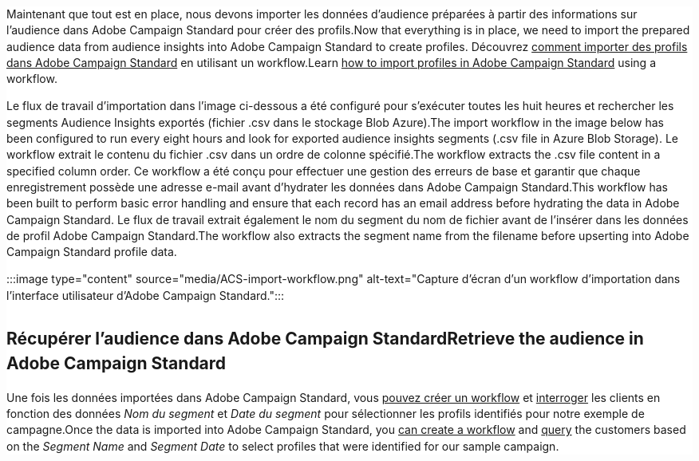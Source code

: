 <span data-ttu-id="6d9e3-176">Maintenant que tout est en place, nous devons importer les données d’audience préparées à partir des informations sur l’audience dans Adobe Campaign Standard pour créer des profils.</span><span class="sxs-lookup"><span data-stu-id="6d9e3-176">Now that everything is in place, we need to import the prepared audience data from audience insights into Adobe Campaign Standard to create profiles.</span></span> <span data-ttu-id="6d9e3-177">Découvrez [comment importer des profils dans Adobe Campaign Standard](https://experienceleague.adobe.com/docs/campaign-standard/using/profiles-and-audiences/managing-profiles/creating-profiles.html#profiles-and-audiences) en utilisant un workflow.</span><span class="sxs-lookup"><span data-stu-id="6d9e3-177">Learn [how to import profiles in Adobe Campaign Standard](https://experienceleague.adobe.com/docs/campaign-standard/using/profiles-and-audiences/managing-profiles/creating-profiles.html#profiles-and-audiences) using a workflow.</span></span>

<span data-ttu-id="6d9e3-178">Le flux de travail d’importation dans l’image ci-dessous a été configuré pour s’exécuter toutes les huit heures et rechercher les segments Audience Insights exportés (fichier .csv dans le stockage Blob Azure).</span><span class="sxs-lookup"><span data-stu-id="6d9e3-178">The import workflow in the image below has been configured to run every eight hours and look for exported audience insights segments (.csv file in Azure Blob Storage).</span></span> <span data-ttu-id="6d9e3-179">Le workflow extrait le contenu du fichier .csv dans un ordre de colonne spécifié.</span><span class="sxs-lookup"><span data-stu-id="6d9e3-179">The workflow extracts the .csv file content in a specified column order.</span></span> <span data-ttu-id="6d9e3-180">Ce workflow a été conçu pour effectuer une gestion des erreurs de base et garantir que chaque enregistrement possède une adresse e-mail avant d’hydrater les données dans Adobe Campaign Standard.</span><span class="sxs-lookup"><span data-stu-id="6d9e3-180">This workflow has been built to perform basic error handling and ensure that each record has an email address before hydrating the data in Adobe Campaign Standard.</span></span> <span data-ttu-id="6d9e3-181">Le flux de travail extrait également le nom du segment du nom de fichier avant de l’insérer dans les données de profil Adobe Campaign Standard.</span><span class="sxs-lookup"><span data-stu-id="6d9e3-181">The workflow also extracts the segment name from the filename before upserting into Adobe Campaign Standard profile data.</span></span>

:::image type="content" source="media/ACS-import-workflow.png" alt-text="Capture d’écran d’un workflow d’importation dans l’interface utilisateur d’Adobe Campaign Standard.":::

## <a name="retrieve-the-audience-in-adobe-campaign-standard"></a><span data-ttu-id="6d9e3-183">Récupérer l’audience dans Adobe Campaign Standard</span><span class="sxs-lookup"><span data-stu-id="6d9e3-183">Retrieve the audience in Adobe Campaign Standard</span></span>

<span data-ttu-id="6d9e3-184">Une fois les données importées dans Adobe Campaign Standard, vous [pouvez créer un workflow](https://experienceleague.adobe.com/docs/campaign-standard/using/managing-processes-and-data/workflow-general-operation/building-a-workflow.html#managing-processes-and-data) et [interroger](https://experienceleague.adobe.com/docs/campaign-standard/using/managing-processes-and-data/targeting-activities/query.html#managing-processes-and-data) les clients en fonction des données *Nom du segment* et *Date du segment* pour sélectionner les profils identifiés pour notre exemple de campagne.</span><span class="sxs-lookup"><span data-stu-id="6d9e3-184">Once the data is imported into Adobe Campaign Standard, you [can create a workflow](https://experienceleague.adobe.com/docs/campaign-standard/using/managing-processes-and-data/workflow-general-operation/building-a-workflow.html#managing-processes-and-data) and [query](https://experienceleague.adobe.com/docs/campaign-standard/using/managing-processes-and-data/targeting-activities/query.html#managing-processes-and-data) the customers based on the *Segment Name* and *Segment Date* to select profiles that were identified for our sample campaign.</span></span>

